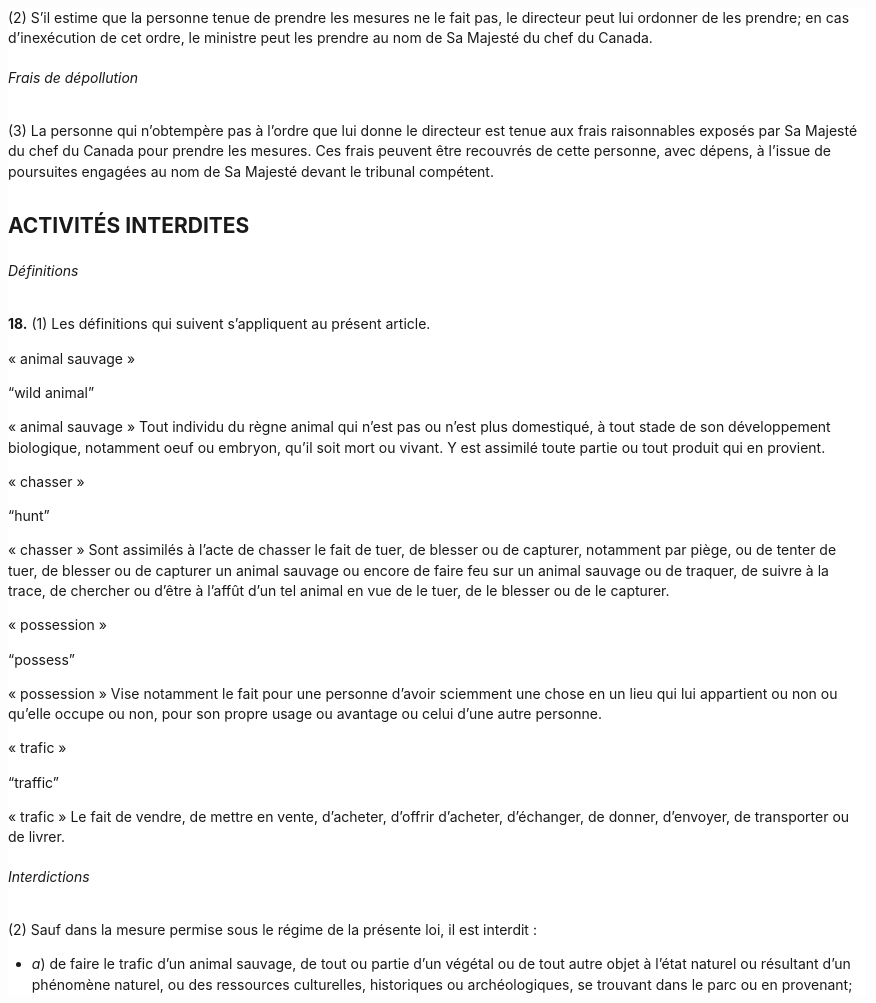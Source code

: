 (2) S’il estime que la personne tenue de prendre les mesures ne le fait pas, le directeur peut lui ordonner de les prendre; en cas d’inexécution de cet ordre, le ministre peut les prendre au nom de Sa Majesté du chef du Canada.

###### Frais de dépollution

(3) La personne qui n’obtempère pas à l’ordre que lui donne le directeur est tenue aux frais raisonnables exposés par Sa Majesté du chef du Canada pour prendre les mesures. Ces frais peuvent être recouvrés de cette personne, avec dépens, à l’issue de poursuites engagées au nom de Sa Majesté devant le tribunal compétent.

## ACTIVITÉS INTERDITES

###### Définitions

**18.** (1) Les définitions qui suivent s’appliquent au présent article.

« animal sauvage »

“wild animal”

    

« animal sauvage » Tout individu du règne animal qui n’est pas ou n’est plus domestiqué, à tout stade de son développement biologique, notamment oeuf ou embryon, qu’il soit mort ou vivant. Y est assimilé toute partie ou tout produit qui en provient.

« chasser »

“hunt”

    

« chasser » Sont assimilés à l’acte de chasser le fait de tuer, de blesser ou de capturer, notamment par piège, ou de tenter de tuer, de blesser ou de capturer un animal sauvage ou encore de faire feu sur un animal sauvage ou de traquer, de suivre à la trace, de chercher ou d’être à l’affût d’un tel animal en vue de le tuer, de le blesser ou de le capturer.

« possession »

“possess”

    

« possession » Vise notamment le fait pour une personne d’avoir sciemment une chose en un lieu qui lui appartient ou non ou qu’elle occupe ou non, pour son propre usage ou avantage ou celui d’une autre personne.

« trafic »

“traffic”

    

« trafic » Le fait de vendre, de mettre en vente, d’acheter, d’offrir d’acheter, d’échanger, de donner, d’envoyer, de transporter ou de livrer.

###### Interdictions

(2) Sauf dans la mesure permise sous le régime de la présente loi, il est interdit :

  * _a_) de faire le trafic d’un animal sauvage, de tout ou partie d’un végétal ou de tout autre objet à l’état naturel ou résultant d’un phénomène naturel, ou des ressources culturelles, historiques ou archéologiques, se trouvant dans le parc ou en provenant;
